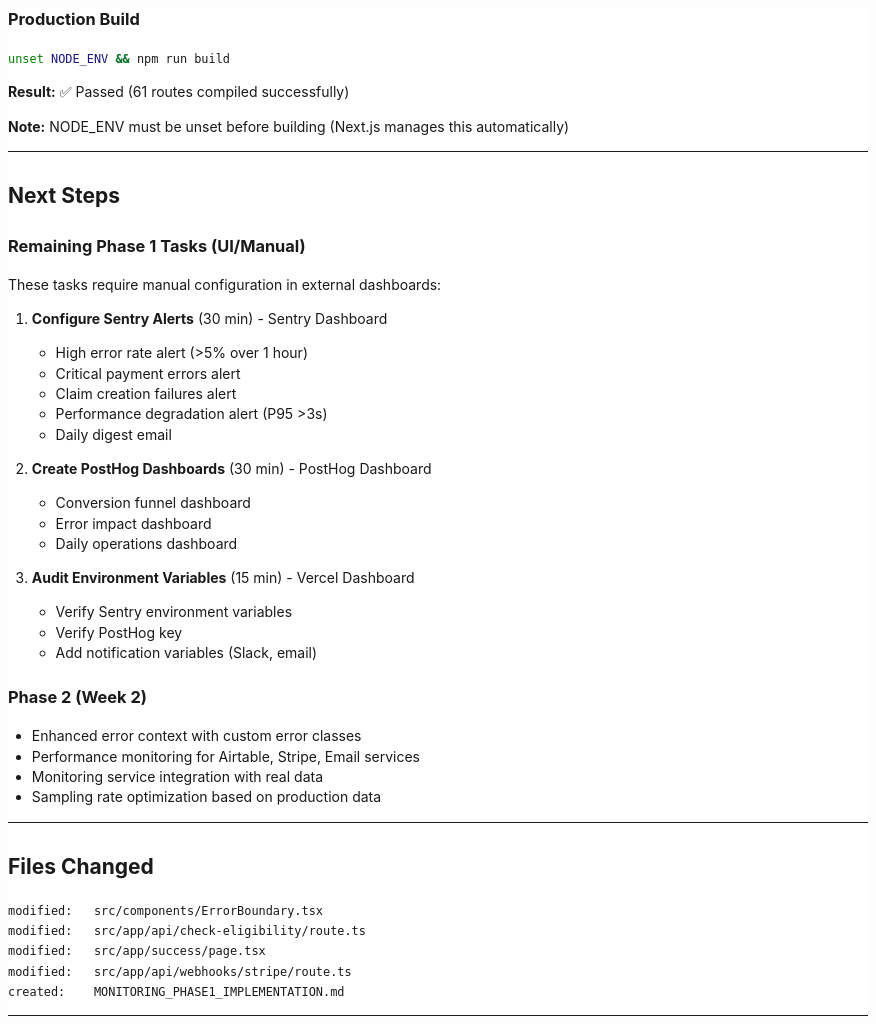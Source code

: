### Production Build
```bash
unset NODE_ENV && npm run build
```
**Result:** ✅ Passed (61 routes compiled successfully)

**Note:** NODE_ENV must be unset before building (Next.js manages this automatically)

---

## Next Steps

### Remaining Phase 1 Tasks (UI/Manual)

These tasks require manual configuration in external dashboards:

1. **Configure Sentry Alerts** (30 min) - Sentry Dashboard
   - High error rate alert (>5% over 1 hour)
   - Critical payment errors alert
   - Claim creation failures alert
   - Performance degradation alert (P95 >3s)
   - Daily digest email

2. **Create PostHog Dashboards** (30 min) - PostHog Dashboard
   - Conversion funnel dashboard
   - Error impact dashboard
   - Daily operations dashboard

3. **Audit Environment Variables** (15 min) - Vercel Dashboard
   - Verify Sentry environment variables
   - Verify PostHog key
   - Add notification variables (Slack, email)

### Phase 2 (Week 2)
- Enhanced error context with custom error classes
- Performance monitoring for Airtable, Stripe, Email services
- Monitoring service integration with real data
- Sampling rate optimization based on production data

---

## Files Changed

```
modified:   src/components/ErrorBoundary.tsx
modified:   src/app/api/check-eligibility/route.ts
modified:   src/app/success/page.tsx
modified:   src/app/api/webhooks/stripe/route.ts
created:    MONITORING_PHASE1_IMPLEMENTATION.md
```

---
